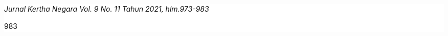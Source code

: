 <p><span class="font0" style="font-style:italic;">Jurnal Kertha Negara Vol. 9 No. 11 Tahun 2021, hlm.973-983</span></p>
<p><span class="font3">983</span></p>